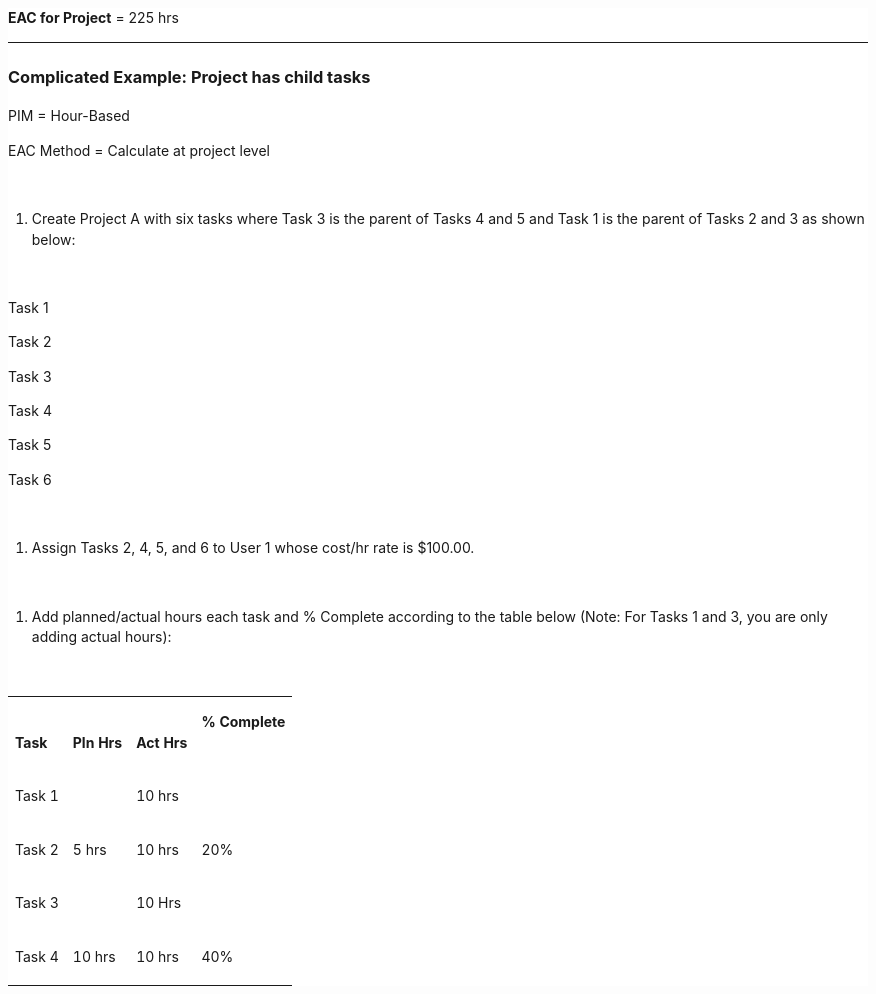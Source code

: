 **EAC for Project** = 225 hrs

****

### **Complicated Example: Project has child tasks**

PIM = Hour-Based

EAC Method = Calculate at project level

&nbsp;

1. Create Project A with six tasks where Task 3 is the parent of Tasks 4 and 5 and Task 1 is the parent of Tasks 2 and 3 as shown below:

&nbsp;

Task 1

Task 2

Task 3

Task 4

Task 5

Task 6

&nbsp;

1. Assign Tasks 2, 4, 5, and 6 to User 1 whose cost/hr rate is $100.00.

&nbsp;

1. Add planned/actual hours each task and % Complete according to the table below (Note: For Tasks 1 and 3, you are only adding actual hours):

&nbsp;

<table> 
 <tbody> 
  <tr> 
   <td> <br> <p><strong>Task</strong> </p> </td> 
   <td> <br> <p><strong>Pln Hrs</strong> </p> </td> 
   <td> <br> <p><strong>Act Hrs</strong> </p> </td> 
   <td> <p><strong>% Complete</strong> </p> </td> 
  </tr> 
  <tr> 
   <td> <p> Task 1 </p> </td> 
   <td>&nbsp;</td> 
   <td> <p> 10 hrs </p> </td> 
   <td>&nbsp;</td> 
  </tr> 
  <tr> 
   <td> <p> Task 2 </p> </td> 
   <td> <p> 5 hrs </p> </td> 
   <td> <p> 10 hrs </p> </td> 
   <td> <p> 20% </p> </td> 
  </tr> 
  <tr> 
   <td> <p> Task 3 </p> </td> 
   <td>&nbsp;</td> 
   <td> <p> 10 Hrs </p> </td> 
   <td>&nbsp;</td> 
  </tr> 
  <tr> 
   <td> <p> Task 4 </p> </td> 
   <td> <p> 10 hrs </p> </td> 
   <td> <p> 10 hrs </p> </td> 
   <td> <p> 40% </p> </td> 